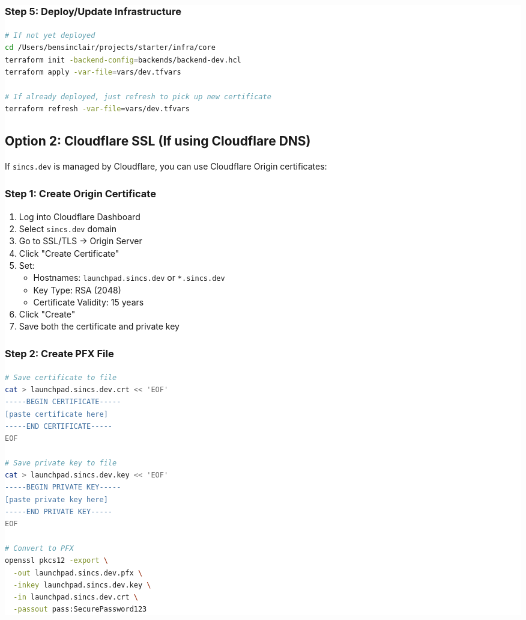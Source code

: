 ### Step 5: Deploy/Update Infrastructure

```bash
# If not yet deployed
cd /Users/bensinclair/projects/starter/infra/core
terraform init -backend-config=backends/backend-dev.hcl
terraform apply -var-file=vars/dev.tfvars

# If already deployed, just refresh to pick up new certificate
terraform refresh -var-file=vars/dev.tfvars
```

## Option 2: Cloudflare SSL (If using Cloudflare DNS)

If `sincs.dev` is managed by Cloudflare, you can use Cloudflare Origin certificates:

### Step 1: Create Origin Certificate

1. Log into Cloudflare Dashboard
2. Select `sincs.dev` domain
3. Go to SSL/TLS → Origin Server
4. Click "Create Certificate"
5. Set:
   - Hostnames: `launchpad.sincs.dev` or `*.sincs.dev`
   - Key Type: RSA (2048)
   - Certificate Validity: 15 years
6. Click "Create"
7. Save both the certificate and private key

### Step 2: Create PFX File

```bash
# Save certificate to file
cat > launchpad.sincs.dev.crt << 'EOF'
-----BEGIN CERTIFICATE-----
[paste certificate here]
-----END CERTIFICATE-----
EOF

# Save private key to file
cat > launchpad.sincs.dev.key << 'EOF'
-----BEGIN PRIVATE KEY-----
[paste private key here]
-----END PRIVATE KEY-----
EOF

# Convert to PFX
openssl pkcs12 -export \
  -out launchpad.sincs.dev.pfx \
  -inkey launchpad.sincs.dev.key \
  -in launchpad.sincs.dev.crt \
  -passout pass:SecurePassword123
```
